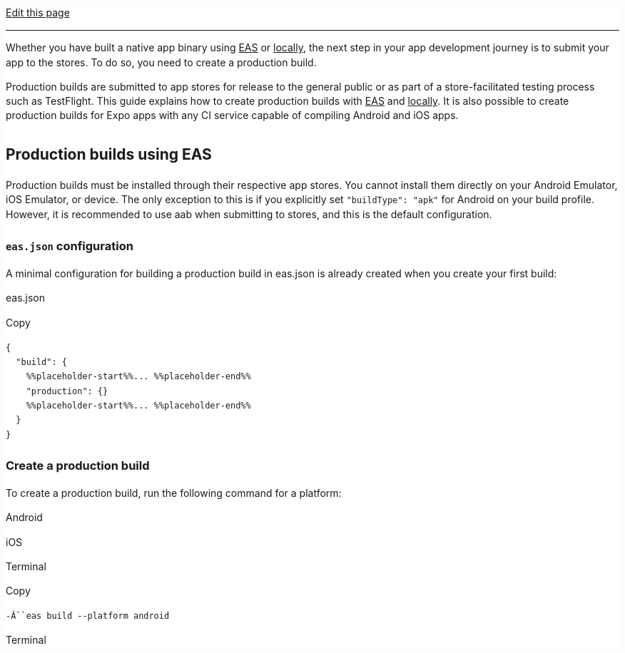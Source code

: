 [Edit this page](https://github.com/expo/expo/edit/main/docs/pages/deploy/build-project.mdx)

---

Whether you have built a native app binary using [EAS](/build/setup) or [locally](/guides/local-app-development), the next step in your app development journey is to submit your app to the stores. To do so, you need to create a production build.

Production builds are submitted to app stores for release to the general public or as part of a store-facilitated testing process such as TestFlight. This guide explains how to create production builds with [EAS](/deploy/build-project#production-builds-using-eas) and [locally](/deploy/build-project#production-builds-locally). It is also possible to create production builds for Expo apps with any CI service capable of compiling Android and iOS apps.

Production builds using EAS
---------------------------

Production builds must be installed through their respective app stores. You cannot install them directly on your Android Emulator, iOS Emulator, or device. The only exception to this is if you explicitly set `"buildType": "apk"` for Android on your build profile. However, it is recommended to use aab when submitting to stores, and this is the default configuration.

### `eas.json` configuration

A minimal configuration for building a production build in eas.json is already created when you create your first build:

eas.json

Copy

```
{
  "build": {
    %%placeholder-start%%... %%placeholder-end%%
    "production": {}
    %%placeholder-start%%... %%placeholder-end%%
  }
}

```

### Create a production build

To create a production build, run the following command for a platform:

Android

iOS

Terminal

Copy

`-Â``eas build --platform android`

Terminal
